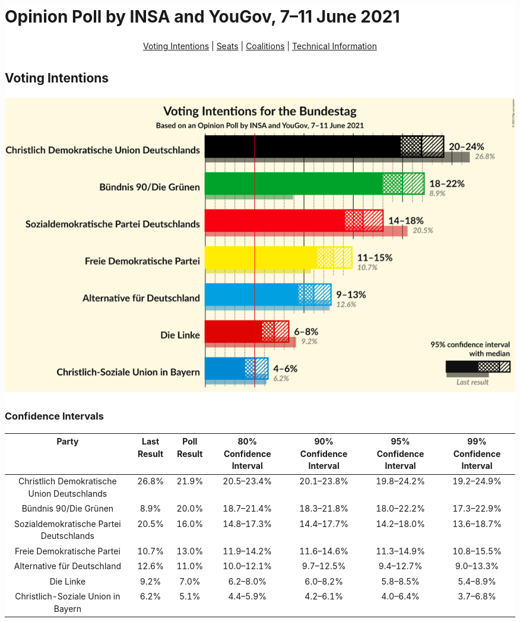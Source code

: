 # Opinion Poll by INSA and YouGov, 7–11 June 2021

<p align="center"><a href="#voting-intentions">Voting Intentions</a> | <a href="#seats">Seats</a> | <a href="#coalitions">Coalitions</a> | <a href="#technical-information">Technical Information</a></p>

## Voting Intentions

![Graph with voting intentions not yet produced](2021-06-11-INSAandYouGov.png "Voting Intentions")

### Confidence Intervals

| Party | Last Result | Poll Result | 80% Confidence Interval | 90% Confidence Interval | 95% Confidence Interval | 99% Confidence Interval |
|:-----:|:-----------:|:-----------:|:-----------------------:|:-----------------------:|:-----------------------:|:-----------------------:|
| Christlich Demokratische Union Deutschlands | 26.8% | 21.9% | 20.5–23.4% |20.1–23.8% |19.8–24.2% |19.2–24.9% |
| Bündnis 90/Die Grünen | 8.9% | 20.0% | 18.7–21.4% |18.3–21.8% |18.0–22.2% |17.3–22.9% |
| Sozialdemokratische Partei Deutschlands | 20.5% | 16.0% | 14.8–17.3% |14.4–17.7% |14.2–18.0% |13.6–18.7% |
| Freie Demokratische Partei | 10.7% | 13.0% | 11.9–14.2% |11.6–14.6% |11.3–14.9% |10.8–15.5% |
| Alternative für Deutschland | 12.6% | 11.0% | 10.0–12.1% |9.7–12.5% |9.4–12.7% |9.0–13.3% |
| Die Linke | 9.2% | 7.0% | 6.2–8.0% |6.0–8.2% |5.8–8.5% |5.4–8.9% |
| Christlich-Soziale Union in Bayern | 6.2% | 5.1% | 4.4–5.9% |4.2–6.1% |4.0–6.4% |3.7–6.8% |
